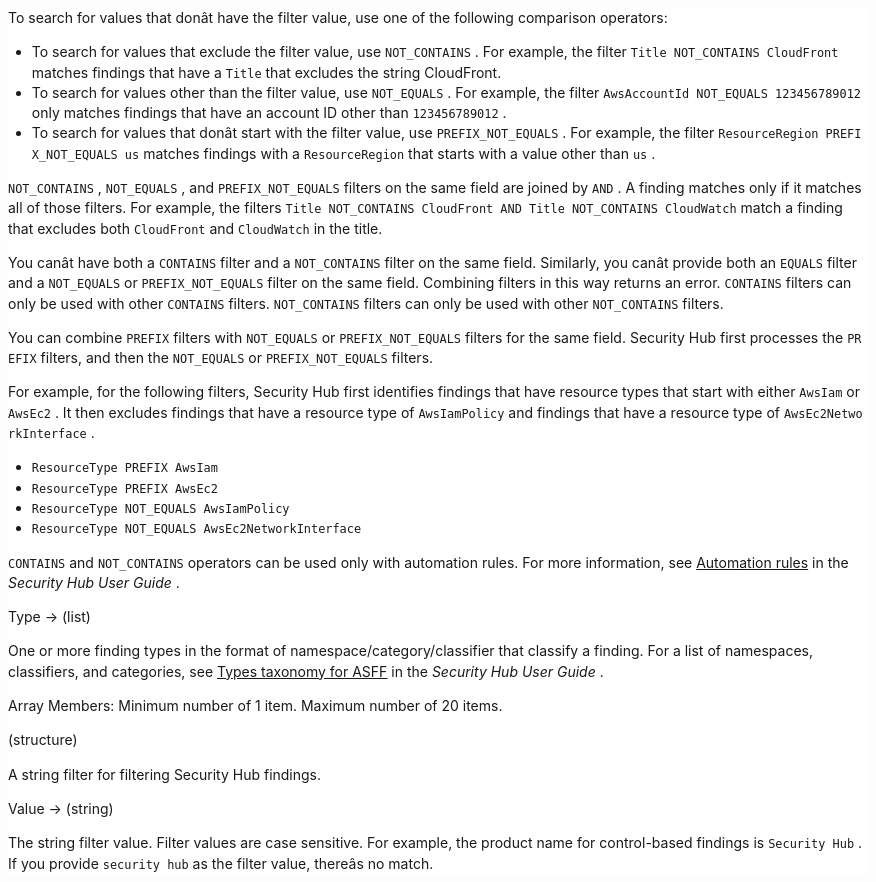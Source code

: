 To search for values that donât have the filter value, use one of the following comparison operators:

- To search for values that exclude the filter value, use `NOT_CONTAINS` . For example, the filter `Title NOT_CONTAINS CloudFront` matches findings that have a `Title` that excludes the string CloudFront.
- To search for values other than the filter value, use `NOT_EQUALS` . For example, the filter `AwsAccountId NOT_EQUALS 123456789012` only matches findings that have an account ID other than `123456789012` .
- To search for values that donât start with the filter value, use `PREFIX_NOT_EQUALS` . For example, the filter `ResourceRegion PREFIX_NOT_EQUALS us` matches findings with a `ResourceRegion` that starts with a value other than `us` .

`NOT_CONTAINS` , `NOT_EQUALS` , and `PREFIX_NOT_EQUALS` filters on the same field are joined by `AND` . A finding matches only if it matches all of those filters. For example, the filters `Title NOT_CONTAINS CloudFront AND Title NOT_CONTAINS CloudWatch` match a finding that excludes both `CloudFront` and `CloudWatch` in the title.

You canât have both a `CONTAINS` filter and a `NOT_CONTAINS` filter on the same field. Similarly, you canât provide both an `EQUALS` filter and a `NOT_EQUALS` or `PREFIX_NOT_EQUALS` filter on the same field. Combining filters in this way returns an error. `CONTAINS` filters can only be used with other `CONTAINS` filters. `NOT_CONTAINS` filters can only be used with other `NOT_CONTAINS` filters.

You can combine `PREFIX` filters with `NOT_EQUALS` or `PREFIX_NOT_EQUALS` filters for the same field. Security Hub first processes the `PREFIX` filters, and then the `NOT_EQUALS` or `PREFIX_NOT_EQUALS` filters.

For example, for the following filters, Security Hub first identifies findings that have resource types that start with either `AwsIam` or `AwsEc2` . It then excludes findings that have a resource type of `AwsIamPolicy` and findings that have a resource type of `AwsEc2NetworkInterface` .

- `ResourceType PREFIX AwsIam`
- `ResourceType PREFIX AwsEc2`
- `ResourceType NOT_EQUALS AwsIamPolicy`
- `ResourceType NOT_EQUALS AwsEc2NetworkInterface`

`CONTAINS` and `NOT_CONTAINS` operators can be used only with automation rules. For more information, see [Automation rules](https://docs.aws.amazon.com/securityhub/latest/userguide/automation-rules.html) in the *Security Hub User Guide* .

Type -> (list)

One or more finding types in the format of namespace/category/classifier that classify a finding. For a list of namespaces, classifiers, and categories, see [Types taxonomy for ASFF](https://docs.aws.amazon.com/securityhub/latest/userguide/securityhub-findings-format-type-taxonomy.html) in the *Security Hub User Guide* .

Array Members: Minimum number of 1 item. Maximum number of 20 items.

(structure)

A string filter for filtering Security Hub findings.

Value -> (string)

The string filter value. Filter values are case sensitive. For example, the product name for control-based findings is `Security Hub` . If you provide `security hub` as the filter value, thereâs no match.
